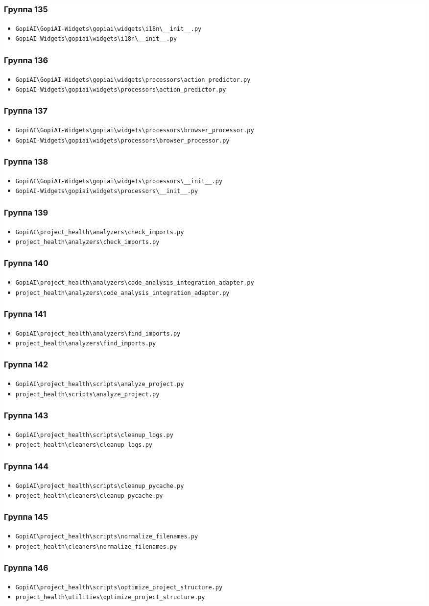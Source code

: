 ### Группа 135
- `GopiAI\GopiAI-Widgets\gopiai\widgets\i18n\__init__.py`
- `GopiAI-Widgets\gopiai\widgets\i18n\__init__.py`

### Группа 136
- `GopiAI\GopiAI-Widgets\gopiai\widgets\processors\action_predictor.py`
- `GopiAI-Widgets\gopiai\widgets\processors\action_predictor.py`

### Группа 137
- `GopiAI\GopiAI-Widgets\gopiai\widgets\processors\browser_processor.py`
- `GopiAI-Widgets\gopiai\widgets\processors\browser_processor.py`

### Группа 138
- `GopiAI\GopiAI-Widgets\gopiai\widgets\processors\__init__.py`
- `GopiAI-Widgets\gopiai\widgets\processors\__init__.py`

### Группа 139
- `GopiAI\project_health\analyzers\check_imports.py`
- `project_health\analyzers\check_imports.py`

### Группа 140
- `GopiAI\project_health\analyzers\code_analysis_integration_adapter.py`
- `project_health\analyzers\code_analysis_integration_adapter.py`

### Группа 141
- `GopiAI\project_health\analyzers\find_imports.py`
- `project_health\analyzers\find_imports.py`

### Группа 142
- `GopiAI\project_health\scripts\analyze_project.py`
- `project_health\scripts\analyze_project.py`

### Группа 143
- `GopiAI\project_health\scripts\cleanup_logs.py`
- `project_health\cleaners\cleanup_logs.py`

### Группа 144
- `GopiAI\project_health\scripts\cleanup_pycache.py`
- `project_health\cleaners\cleanup_pycache.py`

### Группа 145
- `GopiAI\project_health\scripts\normalize_filenames.py`
- `project_health\cleaners\normalize_filenames.py`

### Группа 146
- `GopiAI\project_health\scripts\optimize_project_structure.py`
- `project_health\utilities\optimize_project_structure.py`
